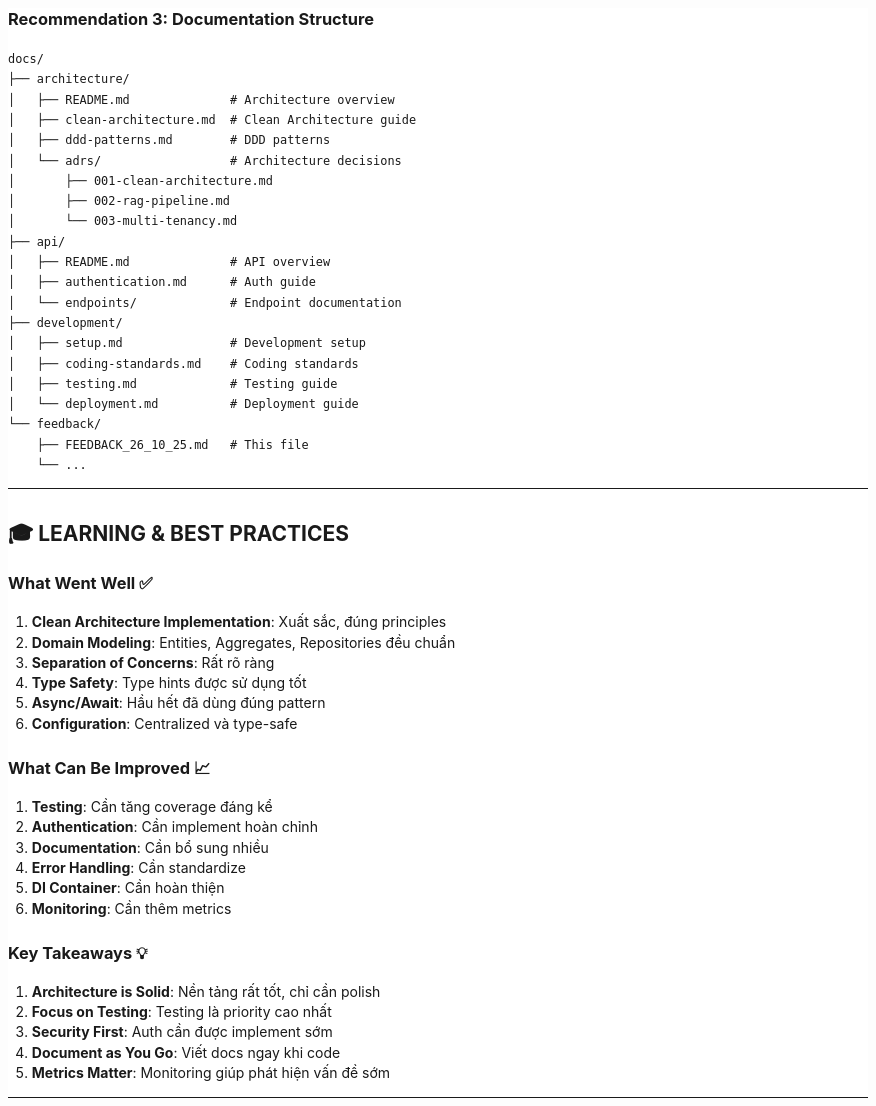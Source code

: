 
### Recommendation 3: Documentation Structure

```
docs/
├── architecture/
│   ├── README.md              # Architecture overview
│   ├── clean-architecture.md  # Clean Architecture guide
│   ├── ddd-patterns.md        # DDD patterns
│   └── adrs/                  # Architecture decisions
│       ├── 001-clean-architecture.md
│       ├── 002-rag-pipeline.md
│       └── 003-multi-tenancy.md
├── api/
│   ├── README.md              # API overview
│   ├── authentication.md      # Auth guide
│   └── endpoints/             # Endpoint documentation
├── development/
│   ├── setup.md               # Development setup
│   ├── coding-standards.md    # Coding standards
│   ├── testing.md             # Testing guide
│   └── deployment.md          # Deployment guide
└── feedback/
    ├── FEEDBACK_26_10_25.md   # This file
    └── ...
```

---

## 🎓 LEARNING & BEST PRACTICES

### What Went Well ✅

1. **Clean Architecture Implementation**: Xuất sắc, đúng principles
2. **Domain Modeling**: Entities, Aggregates, Repositories đều chuẩn
3. **Separation of Concerns**: Rất rõ ràng
4. **Type Safety**: Type hints được sử dụng tốt
5. **Async/Await**: Hầu hết đã dùng đúng pattern
6. **Configuration**: Centralized và type-safe

### What Can Be Improved 📈

1. **Testing**: Cần tăng coverage đáng kể
2. **Authentication**: Cần implement hoàn chỉnh
3. **Documentation**: Cần bổ sung nhiều
4. **Error Handling**: Cần standardize
5. **DI Container**: Cần hoàn thiện
6. **Monitoring**: Cần thêm metrics

### Key Takeaways 💡

1. **Architecture is Solid**: Nền tảng rất tốt, chỉ cần polish
2. **Focus on Testing**: Testing là priority cao nhất
3. **Security First**: Auth cần được implement sớm
4. **Document as You Go**: Viết docs ngay khi code
5. **Metrics Matter**: Monitoring giúp phát hiện vấn đề sớm

---